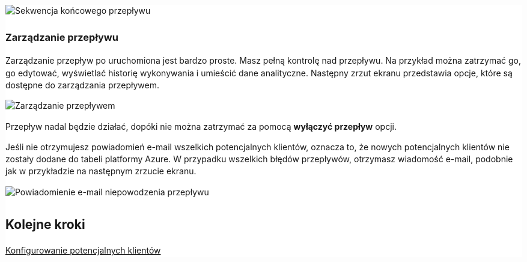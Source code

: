  ![Sekwencja końcowego przepływu](./media/cloud-partner-portal-lead-management-instructions-azure-table/msflow-end-to-end.png)

### <a name="managing-your-flow"></a>Zarządzanie przepływu

Zarządzanie przepływ po uruchomiona jest bardzo proste.  Masz pełną kontrolę nad przepływu. Na przykład można zatrzymać go, go edytować, wyświetlać historię wykonywania i umieścić dane analityczne. Następny zrzut ekranu przedstawia opcje, które są dostępne do zarządzania przepływem. 

 ![Zarządzanie przepływem](./media/cloud-partner-portal-lead-management-instructions-azure-table/msflow-manage-completed.png)

Przepływ nadal będzie działać, dopóki nie można zatrzymać za pomocą **wyłączyć przepływ** opcji.

Jeśli nie otrzymujesz powiadomień e-mail wszelkich potencjalnych klientów, oznacza to, że nowych potencjalnych klientów nie zostały dodane do tabeli platformy Azure. W przypadku wszelkich błędów przepływów, otrzymasz wiadomość e-mail, podobnie jak w przykładzie na następnym zrzucie ekranu.

 ![Powiadomienie e-mail niepowodzenia przepływu](./media/cloud-partner-portal-lead-management-instructions-azure-table/msflow-failure-note.png)

## <a name="next-steps"></a>Kolejne kroki

[Konfigurowanie potencjalnych klientów](https://docs.microsoft.com/azure/marketplace/cloud-partner-portal-orig/cloud-partner-portal-get-customer-leads)